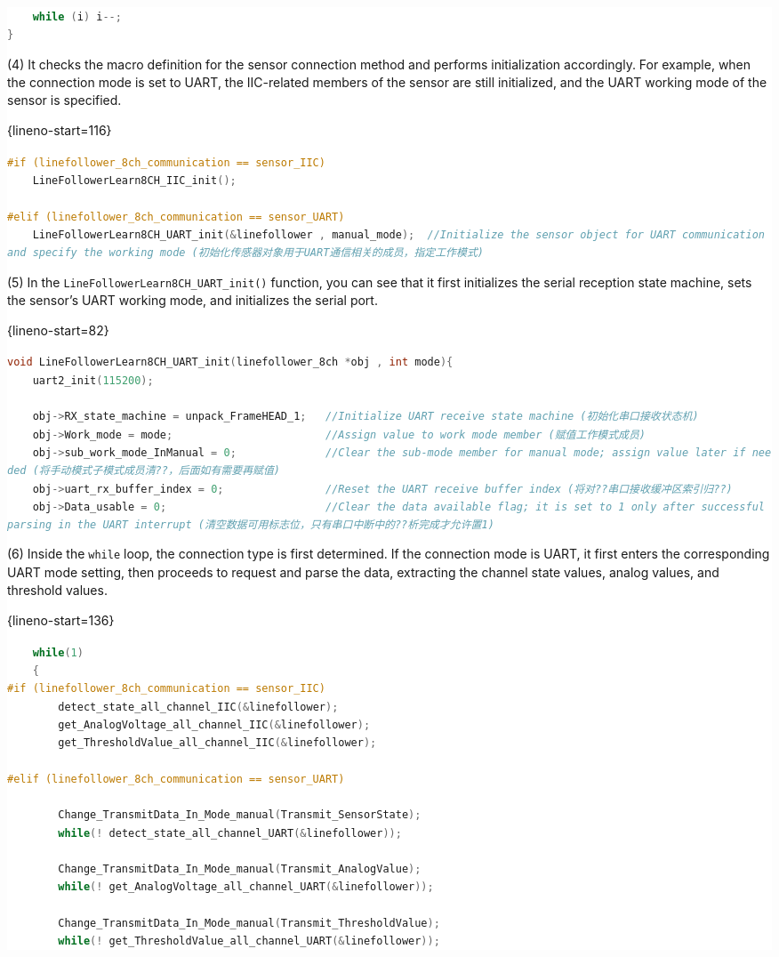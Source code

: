 ```c
	while (i) i--;
}

```

(4) It checks the macro definition for the sensor connection method and performs initialization accordingly. For example, when the connection mode is set to UART, the IIC-related members of the sensor are still initialized, and the UART working mode of the sensor is specified.

{lineno-start=116}
```c
#if (linefollower_8ch_communication == sensor_IIC)
	LineFollowerLearn8CH_IIC_init(); 
	
#elif (linefollower_8ch_communication == sensor_UART)
	LineFollowerLearn8CH_UART_init(&linefollower , manual_mode);  //Initialize the sensor object for UART communication and specify the working mode (初始化传感器对象用于UART通信相关的成员，指定工作模式)

```

(5) In the `LineFollowerLearn8CH_UART_init()` function, you can see that it first initializes the serial reception state machine, sets the sensor’s UART working mode, and initializes the serial port.

{lineno-start=82}
```c
void LineFollowerLearn8CH_UART_init(linefollower_8ch *obj , int mode){
	uart2_init(115200);
	
	obj->RX_state_machine = unpack_FrameHEAD_1;   //Initialize UART receive state machine (初始化串口接收状态机)
	obj->Work_mode = mode;                        //Assign value to work mode member (赋值工作模式成员)
	obj->sub_work_mode_InManual = 0;              //Clear the sub-mode member for manual mode; assign value later if needed (将手动模式子模式成员清??，后面如有需要再赋值)
	obj->uart_rx_buffer_index = 0;                //Reset the UART receive buffer index (将对??串口接收缓冲区索引归??)
	obj->Data_usable = 0;                         //Clear the data available flag; it is set to 1 only after successful parsing in the UART interrupt (清空数据可用标志位，只有串口中断中的??析完成才允许置1)

```

(6) Inside the `while` loop, the connection type is first determined. If the connection mode is UART, it first enters the corresponding UART mode setting, then proceeds to request and parse the data, extracting the channel state values, analog values, and threshold values.

{lineno-start=136}
```c
	while(1)
	{	
#if (linefollower_8ch_communication == sensor_IIC)		
		detect_state_all_channel_IIC(&linefollower);
		get_AnalogVoltage_all_channel_IIC(&linefollower);
		get_ThresholdValue_all_channel_IIC(&linefollower);
		
#elif (linefollower_8ch_communication == sensor_UART)
		
		Change_TransmitData_In_Mode_manual(Transmit_SensorState);
		while(! detect_state_all_channel_UART(&linefollower));

		Change_TransmitData_In_Mode_manual(Transmit_AnalogValue);		
		while(! get_AnalogVoltage_all_channel_UART(&linefollower));
		
		Change_TransmitData_In_Mode_manual(Transmit_ThresholdValue);
		while(! get_ThresholdValue_all_channel_UART(&linefollower));		
```
